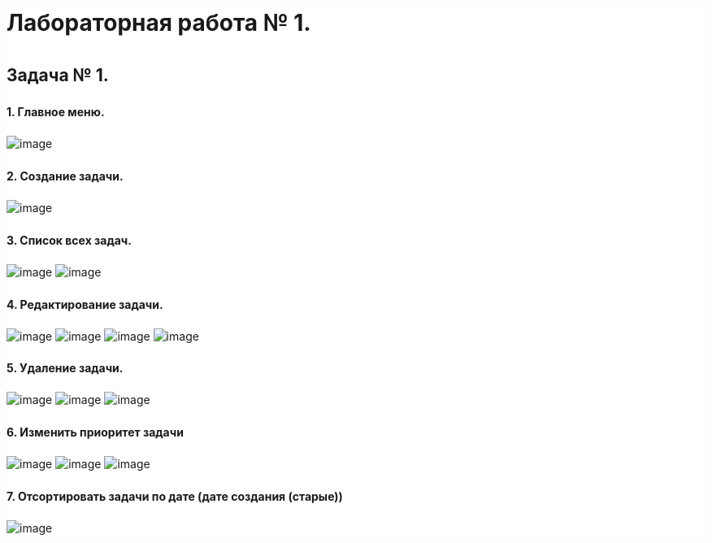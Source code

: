 # Лабораторная работа № 1.
## Задача № 1.
#### 1. Главное меню.

<img width="586" height="426" alt="image" src="https://github.com/user-attachments/assets/49b8dc44-49c9-4ec8-aab3-fd48c71989ef" />

#### 2. Создание задачи.

<img width="1003" height="425" alt="image" src="https://github.com/user-attachments/assets/592f7a79-d496-4d64-9543-5862f85549de" />

#### 3. Список всех задач.

<img width="563" height="317" alt="image" src="https://github.com/user-attachments/assets/227912fb-7532-49ff-bfab-be725874a971" />

<img width="506" height="593" alt="image" src="https://github.com/user-attachments/assets/95e32649-6e16-4a1d-b03b-0456c04bab23" />

#### 4. Редактирование задачи.

<img width="353" height="363" alt="image" src="https://github.com/user-attachments/assets/cce6e2db-0e06-443d-9378-7bfe3e2dd8a0" />

<img width="507" height="625" alt="image" src="https://github.com/user-attachments/assets/c306e77b-3f50-4927-bf0f-248c86a30c7f" />

<img width="497" height="589" alt="image" src="https://github.com/user-attachments/assets/8b9506a2-9c5d-4642-975a-dd664ddf069e" />

<img width="486" height="586" alt="image" src="https://github.com/user-attachments/assets/981c68c8-8583-4cfc-ba66-0d1780fcc0d4" />

#### 5. Удаление задачи.

<img width="573" height="553" alt="image" src="https://github.com/user-attachments/assets/e3203196-a0bf-4ac7-ac72-b7a2b40f90ae" />

<img width="542" height="582" alt="image" src="https://github.com/user-attachments/assets/bd99d4e1-bb8c-4e67-87e7-8d4988193a2b" />

<img width="488" height="635" alt="image" src="https://github.com/user-attachments/assets/00441383-6e32-448e-9526-5fce9f432123" />

#### 6. Изменить приоритет задачи

<img width="490" height="624" alt="image" src="https://github.com/user-attachments/assets/ddb9fd40-56f1-47ec-9a60-22441b939d63" />

<img width="540" height="619" alt="image" src="https://github.com/user-attachments/assets/8addb257-078b-4f04-8509-fe048db8db63" />

<img width="507" height="550" alt="image" src="https://github.com/user-attachments/assets/6d58e068-ac98-4d9f-abce-80d8befd02a6" />

#### 7. Отсортировать задачи по дате (дате создания (старые))

<img width="354" height="565" alt="image" src="https://github.com/user-attachments/assets/6d84870f-c0ab-4d65-8bcf-3c851d2eeab2" />
